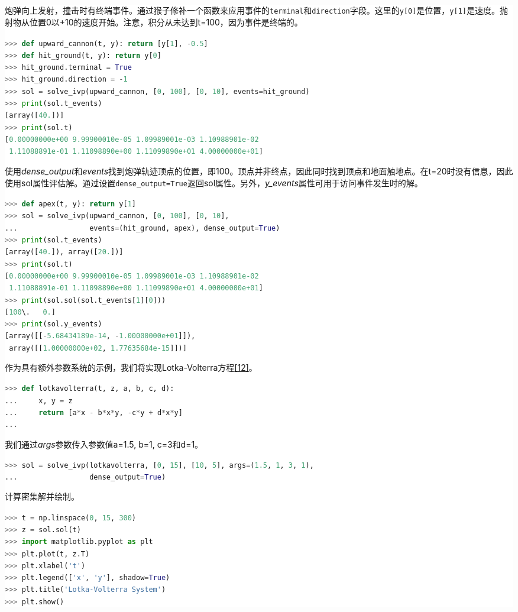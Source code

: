 炮弹向上发射，撞击时有终端事件。通过猴子修补一个函数来应用事件的`terminal`和`direction`字段。这里的`y[0]`是位置，`y[1]`是速度。抛射物从位置0以+10的速度开始。注意，积分从未达到t=100，因为事件是终端的。

```py
>>> def upward_cannon(t, y): return [y[1], -0.5]
>>> def hit_ground(t, y): return y[0]
>>> hit_ground.terminal = True
>>> hit_ground.direction = -1
>>> sol = solve_ivp(upward_cannon, [0, 100], [0, 10], events=hit_ground)
>>> print(sol.t_events)
[array([40.])]
>>> print(sol.t)
[0.00000000e+00 9.99900010e-05 1.09989001e-03 1.10988901e-02
 1.11088891e-01 1.11098890e+00 1.11099890e+01 4.00000000e+01] 
```

使用*dense_output*和*events*找到炮弹轨迹顶点的位置，即100。顶点并非终点，因此同时找到顶点和地面触地点。在t=20时没有信息，因此使用sol属性评估解。通过设置`dense_output=True`返回sol属性。另外，*y_events*属性可用于访问事件发生时的解。

```py
>>> def apex(t, y): return y[1]
>>> sol = solve_ivp(upward_cannon, [0, 100], [0, 10],
...                 events=(hit_ground, apex), dense_output=True)
>>> print(sol.t_events)
[array([40.]), array([20.])]
>>> print(sol.t)
[0.00000000e+00 9.99900010e-05 1.09989001e-03 1.10988901e-02
 1.11088891e-01 1.11098890e+00 1.11099890e+01 4.00000000e+01]
>>> print(sol.sol(sol.t_events[1][0]))
[100\.   0.]
>>> print(sol.y_events)
[array([[-5.68434189e-14, -1.00000000e+01]]),
 array([[1.00000000e+02, 1.77635684e-15]])] 
```

作为具有额外参数系统的示例，我们将实现Lotka-Volterra方程[[12]](#r179348322575-12)。

```py
>>> def lotkavolterra(t, z, a, b, c, d):
...     x, y = z
...     return [a*x - b*x*y, -c*y + d*x*y]
... 
```

我们通过*args*参数传入参数值a=1.5, b=1, c=3和d=1。

```py
>>> sol = solve_ivp(lotkavolterra, [0, 15], [10, 5], args=(1.5, 1, 3, 1),
...                 dense_output=True) 
```

计算密集解并绘制。

```py
>>> t = np.linspace(0, 15, 300)
>>> z = sol.sol(t)
>>> import matplotlib.pyplot as plt
>>> plt.plot(t, z.T)
>>> plt.xlabel('t')
>>> plt.legend(['x', 'y'], shadow=True)
>>> plt.title('Lotka-Volterra System')
>>> plt.show() 
```
